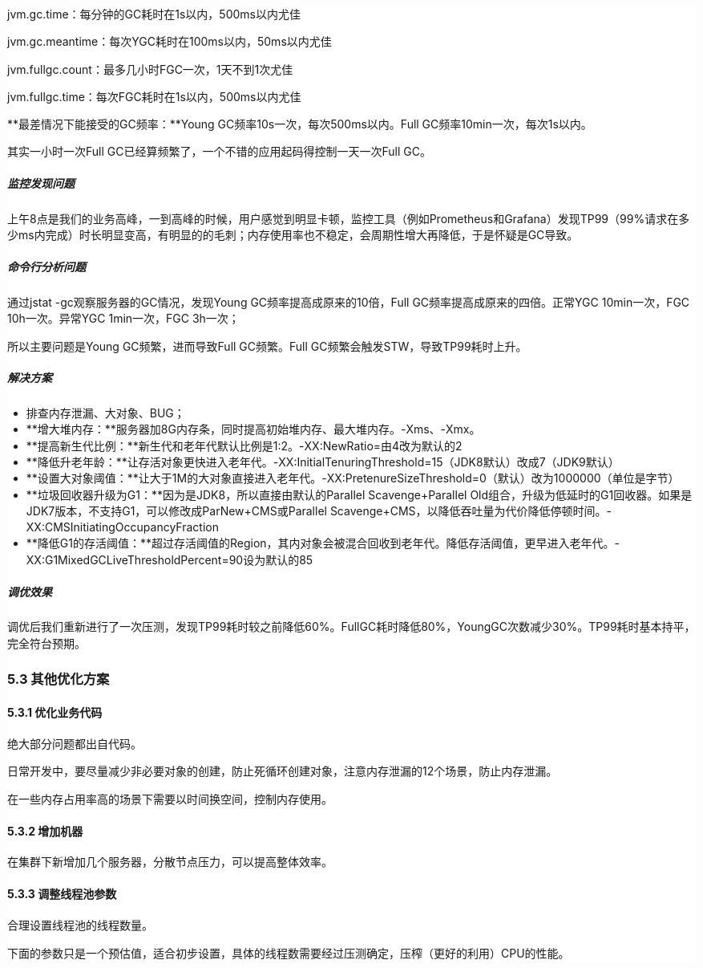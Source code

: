 jvm.gc.time：每分钟的GC耗时在1s以内，500ms以内尤佳

jvm.gc.meantime：每次YGC耗时在100ms以内，50ms以内尤佳

jvm.fullgc.count：最多几小时FGC一次，1天不到1次尤佳

jvm.fullgc.time：每次FGC耗时在1s以内，500ms以内尤佳

**最差情况下能接受的GC频率：**Young GC频率10s一次，每次500ms以内。Full GC频率10min一次，每次1s以内。

其实一小时一次Full GC已经算频繁了，一个不错的应用起码得控制一天一次Full GC。

##### **监控发现问题**

上午8点是我们的业务高峰，一到高峰的时候，用户感觉到明显卡顿，监控工具（例如Prometheus和Grafana）发现TP99（99%请求在多少ms内完成）时长明显变高，有明显的的毛刺；内存使用率也不稳定，会周期性增大再降低，于是怀疑是GC导致。

##### **命令行分析问题**

通过jstat -gc观察服务器的GC情况，发现Young GC频率提高成原来的10倍，Full GC频率提高成原来的四倍。正常YGC 10min一次，FGC 10h一次。异常YGC 1min一次，FGC 3h一次；

所以主要问题是Young GC频繁，进而导致Full GC频繁。Full GC频繁会触发STW，导致TP99耗时上升。

##### **解决方案**

-   排查内存泄漏、大对象、BUG；
-   **增大堆内存：**服务器加8G内存条，同时提高初始堆内存、最大堆内存。-Xms、-Xmx。
-   **提高新生代比例：**新生代和老年代默认比例是1:2。-XX:NewRatio=由4改为默认的2
-   **降低升老年龄：**让存活对象更快进入老年代。-XX:InitialTenuringThreshold=15（JDK8默认）改成7（JDK9默认）
-   **设置大对象阈值：**让大于1M的大对象直接进入老年代。-XX:PretenureSizeThreshold=0（默认）改为1000000（单位是字节）
-   **垃圾回收器升级为G1：**因为是JDK8，所以直接由默认的Parallel Scavenge+Parallel Old组合，升级为低延时的G1回收器。如果是JDK7版本，不支持G1，可以修改成ParNew+CMS或Parallel Scavenge+CMS，以降低吞吐量为代价降低停顿时间。-XX:CMSInitiatingOccupancyFraction
-   **降低G1的存活阈值：**超过存活阈值的Region，其内对象会被混合回收到老年代。降低存活阈值，更早进入老年代。-XX:G1MixedGCLiveThresholdPercent=90设为默认的85

##### **调优效果**

调优后我们重新进行了一次压测，发现TP99耗时较之前降低60%。FullGC耗时降低80%，YoungGC次数减少30%。TP99耗时基本持平，完全符台预期。

### **5.3 其他优化方案**

#### **5.3.1 优化业务代码**

绝大部分问题都出自代码。

日常开发中，要尽量减少非必要对象的创建，防止死循环创建对象，注意内存泄漏的12个场景，防止内存泄漏。

在一些内存占用率高的场景下需要以时间换空间，控制内存使用。

#### **5.3.2 增加机器**

在集群下新增加几个服务器，分散节点压力，可以提高整体效率。

#### **5.3.3 调整线程池参数**

合理设置线程池的线程数量。

下面的参数只是一个预估值，适合初步设置，具体的线程数需要经过压测确定，压榨（更好的利用）CPU的性能。
